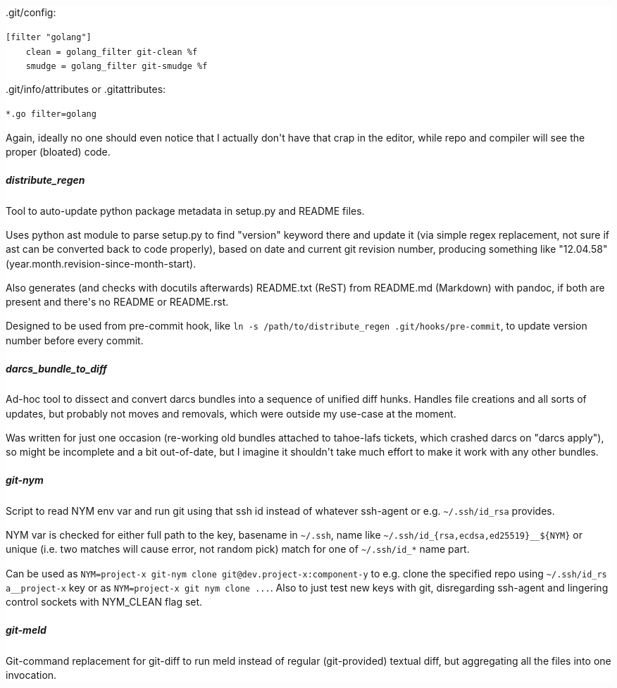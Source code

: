 .git/config:

	[filter "golang"]
		clean = golang_filter git-clean %f
		smudge = golang_filter git-smudge %f

.git/info/attributes or .gitattributes:

	*.go filter=golang

Again, ideally no one should even notice that I actually don't have that crap in
the editor, while repo and compiler will see the proper (bloated) code.

##### distribute_regen

Tool to auto-update python package metadata in setup.py and README files.

Uses python ast module to parse setup.py to find "version" keyword there and
update it (via simple regex replacement, not sure if ast can be converted back
to code properly), based on date and current git revision number, producing
something like "12.04.58" (year.month.revision-since-month-start).

Also generates (and checks with docutils afterwards) README.txt (ReST) from
README.md (Markdown) with pandoc, if both are present and there's no README or
README.rst.

Designed to be used from pre-commit hook, like `ln -s /path/to/distribute_regen
.git/hooks/pre-commit`, to update version number before every commit.

##### darcs_bundle_to_diff

Ad-hoc tool to dissect and convert darcs bundles into a sequence of unified diff
hunks. Handles file creations and all sorts of updates, but probably not moves
and removals, which were outside my use-case at the moment.

Was written for just one occasion (re-working old bundles attached to tahoe-lafs
tickets, which crashed darcs on "darcs apply"), so might be incomplete and a bit
out-of-date, but I imagine it shouldn't take much effort to make it work with
any other bundles.

##### git-nym

Script to read NYM env var and run git using that ssh id instead of whatever
ssh-agent or e.g. `~/.ssh/id_rsa` provides.

NYM var is checked for either full path to the key, basename in `~/.ssh`, name
like `~/.ssh/id_{rsa,ecdsa,ed25519}__${NYM}` or unique (i.e. two matches will
cause error, not random pick) match for one of `~/.ssh/id_*` name part.

Can be used as `NYM=project-x git-nym clone git@dev.project-x:component-y` to
e.g. clone the specified repo using `~/.ssh/id_rsa__project-x` key or as
`NYM=project-x git nym clone ...`.
Also to just test new keys with git, disregarding ssh-agent and lingering
control sockets with NYM_CLEAN flag set.

##### git-meld

Git-command replacement for git-diff to run meld instead of regular
(git-provided) textual diff, but aggregating all the files into one invocation.

